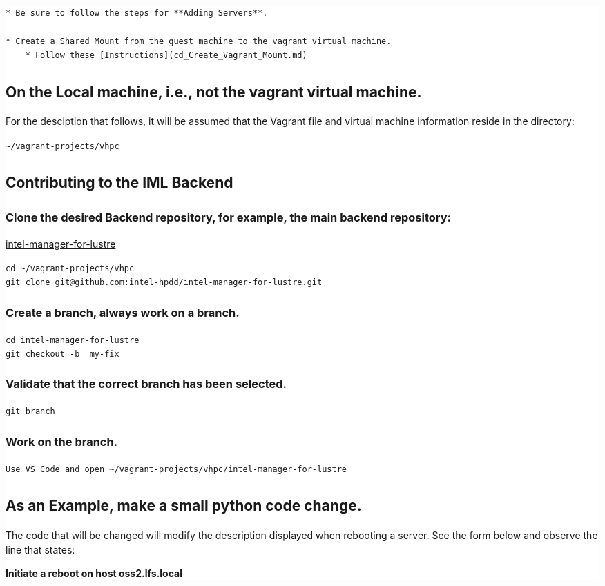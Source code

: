     * Be sure to follow the steps for **Adding Servers**.

    * Create a Shared Mount from the guest machine to the vagrant virtual machine.
        * Follow these [Instructions](cd_Create_Vagrant_Mount.md)

## On the Local machine, i.e., not the vagrant virtual machine.

For the desciption that follows, it will be assumed that the Vagrant file and virtual machine information reside in the directory:
``` 
~/vagrant-projects/vhpc 
```
## Contributing to the IML Backend
### Clone the desired Backend repository, for example, the main backend repository: 
 [intel-manager-for-lustre](https://github.com/intel-hpdd/intel-manager-for-lustre)
```
cd ~/vagrant-projects/vhpc
git clone git@github.com:intel-hpdd/intel-manager-for-lustre.git
```
### Create a branch, always work on a branch.
```
cd intel-manager-for-lustre
git checkout -b  my-fix
```
### Validate that the correct branch has been selected.
```
git branch
```
### Work on the branch.
```
Use VS Code and open ~/vagrant-projects/vhpc/intel-manager-for-lustre
```
## As an Example, make a small python code change.
The code that will be changed will modify the description displayed when rebooting a server. See the form below and observe the line that states: 

**Initiate a reboot on host oss2.lfs.local**

